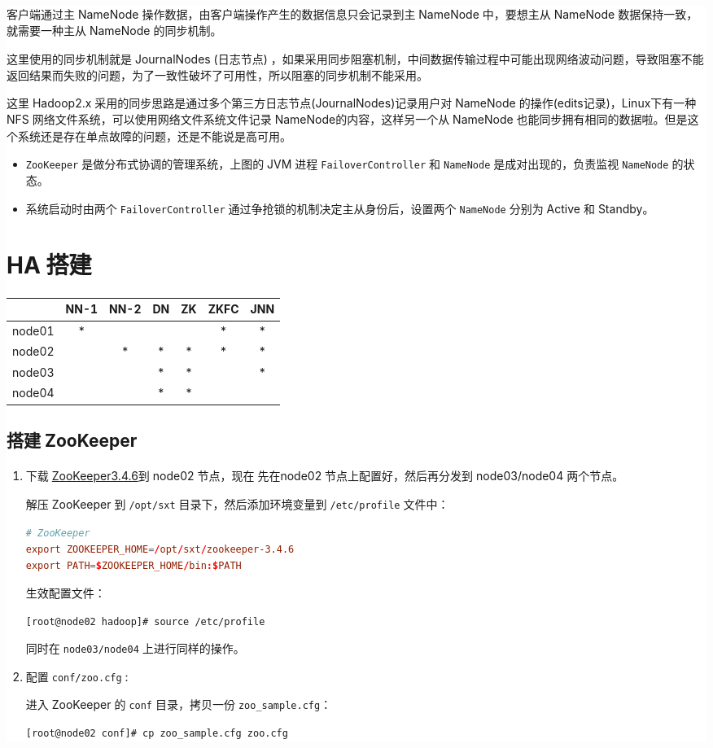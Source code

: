 客户端通过主 NameNode 操作数据，由客户端操作产生的数据信息只会记录到主 NameNode 中，要想主从 NameNode 数据保持一致，就需要一种主从 NameNode 的同步机制。

这里使用的同步机制就是 JournalNodes (日志节点) ，如果采用同步阻塞机制，中间数据传输过程中可能出现网络波动问题，导致阻塞不能返回结果而失败的问题，为了一致性破坏了可用性，所以阻塞的同步机制不能采用。

这里 Hadoop2.x 采用的同步思路是通过多个第三方日志节点(JournalNodes)记录用户对 NameNode 的操作(edits记录)，Linux下有一种 NFS 网络文件系统，可以使用网络文件系统文件记录 NameNode的内容，这样另一个从 NameNode 也能同步拥有相同的数据啦。但是这个系统还是存在单点故障的问题，还是不能说是高可用。

- `ZooKeeper` 是做分布式协调的管理系统，上图的 JVM 进程 `FailoverController` 和 `NameNode` 是成对出现的，负责监视 `NameNode` 的状态。

- 系统启动时由两个 `FailoverController` 通过争抢锁的机制决定主从身份后，设置两个 `NameNode` 分别为 Active 和 Standby。


# HA 搭建

|  | NN-1 | NN-2 | DN | ZK | ZKFC | JNN |
|:-:|:-:|:-:|:-:|:-:|:-:|:-:|
| node01 | * |   |   |   | * | * |
| node02 |   | * | * | * | * | * |
| node03 |   |   | * | * |   | * |
| node04 |   |   | * | * |   |   |

## 搭建 ZooKeeper

1. 下载 [ZooKeeper3.4.6](https://archive.apache.org/dist/zookeeper/zookeeper-3.4.6/zookeeper-3.4.6.tar.gz)到 node02 节点，现在 先在node02 节点上配置好，然后再分发到 node03/node04 两个节点。

    解压 ZooKeeper 到 `/opt/sxt` 目录下，然后添加环境变量到 `/etc/profile` 文件中：

    ```conf
    # ZooKeeper
    export ZOOKEEPER_HOME=/opt/sxt/zookeeper-3.4.6
    export PATH=$ZOOKEEPER_HOME/bin:$PATH
    ```

    生效配置文件：

    ```
    [root@node02 hadoop]# source /etc/profile
    ```

    同时在 `node03/node04` 上进行同样的操作。

2. 配置 `conf/zoo.cfg` :

    进入 ZooKeeper 的 `conf` 目录，拷贝一份 `zoo_sample.cfg`：

    ```
    [root@node02 conf]# cp zoo_sample.cfg zoo.cfg
    ```
